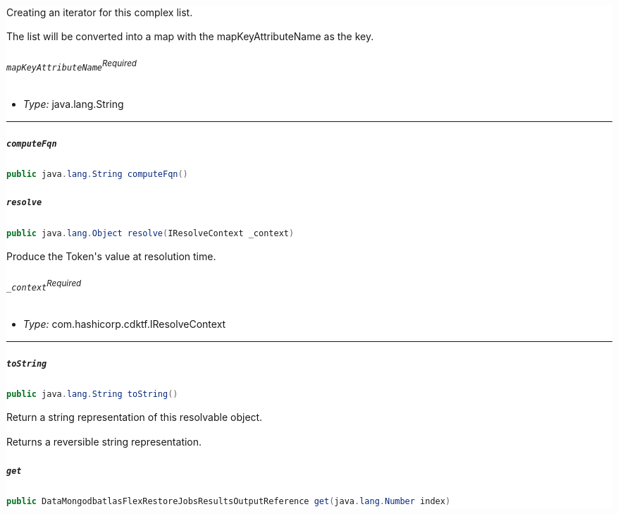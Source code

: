 Creating an iterator for this complex list.

The list will be converted into a map with the mapKeyAttributeName as the key.

###### `mapKeyAttributeName`<sup>Required</sup> <a name="mapKeyAttributeName" id="@cdktf/provider-mongodbatlas.dataMongodbatlasFlexRestoreJobs.DataMongodbatlasFlexRestoreJobsResultsList.allWithMapKey.parameter.mapKeyAttributeName"></a>

- *Type:* java.lang.String

---

##### `computeFqn` <a name="computeFqn" id="@cdktf/provider-mongodbatlas.dataMongodbatlasFlexRestoreJobs.DataMongodbatlasFlexRestoreJobsResultsList.computeFqn"></a>

```java
public java.lang.String computeFqn()
```

##### `resolve` <a name="resolve" id="@cdktf/provider-mongodbatlas.dataMongodbatlasFlexRestoreJobs.DataMongodbatlasFlexRestoreJobsResultsList.resolve"></a>

```java
public java.lang.Object resolve(IResolveContext _context)
```

Produce the Token's value at resolution time.

###### `_context`<sup>Required</sup> <a name="_context" id="@cdktf/provider-mongodbatlas.dataMongodbatlasFlexRestoreJobs.DataMongodbatlasFlexRestoreJobsResultsList.resolve.parameter._context"></a>

- *Type:* com.hashicorp.cdktf.IResolveContext

---

##### `toString` <a name="toString" id="@cdktf/provider-mongodbatlas.dataMongodbatlasFlexRestoreJobs.DataMongodbatlasFlexRestoreJobsResultsList.toString"></a>

```java
public java.lang.String toString()
```

Return a string representation of this resolvable object.

Returns a reversible string representation.

##### `get` <a name="get" id="@cdktf/provider-mongodbatlas.dataMongodbatlasFlexRestoreJobs.DataMongodbatlasFlexRestoreJobsResultsList.get"></a>

```java
public DataMongodbatlasFlexRestoreJobsResultsOutputReference get(java.lang.Number index)
```
